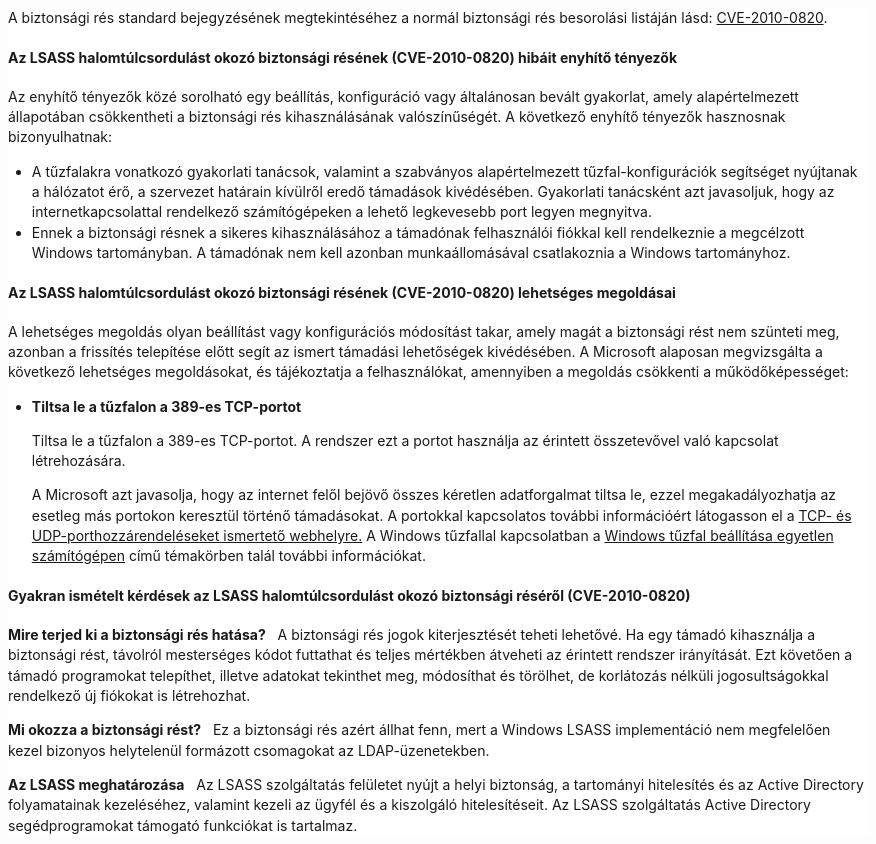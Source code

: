 A biztonsági rés standard bejegyzésének megtekintéséhez a normál biztonsági rés besorolási listáján lásd: [CVE-2010-0820](http://www.cve.mitre.org/cgi-bin/cvename.cgi?name=cve-2010-0820).

#### Az LSASS halomtúlcsordulást okozó biztonsági résének (CVE-2010-0820) hibáit enyhítő tényezők

Az enyhítő tényezők közé sorolható egy beállítás, konfiguráció vagy általánosan bevált gyakorlat, amely alapértelmezett állapotában csökkentheti a biztonsági rés kihasználásának valószínűségét. A következő enyhítő tényezők hasznosnak bizonyulhatnak:

-   A tűzfalakra vonatkozó gyakorlati tanácsok, valamint a szabványos alapértelmezett tűzfal-konfigurációk segítséget nyújtanak a hálózatot érő, a szervezet határain kívülről eredő támadások kivédésében. Gyakorlati tanácsként azt javasoljuk, hogy az internetkapcsolattal rendelkező számítógépeken a lehető legkevesebb port legyen megnyitva.
-   Ennek a biztonsági résnek a sikeres kihasználásához a támadónak felhasználói fiókkal kell rendelkeznie a megcélzott Windows tartományban. A támadónak nem kell azonban munkaállomásával csatlakoznia a Windows tartományhoz.

#### Az LSASS halomtúlcsordulást okozó biztonsági résének (CVE-2010-0820) lehetséges megoldásai

A lehetséges megoldás olyan beállítást vagy konfigurációs módosítást takar, amely magát a biztonsági rést nem szünteti meg, azonban a frissítés telepítése előtt segít az ismert támadási lehetőségek kivédésében. A Microsoft alaposan megvizsgálta a következő lehetséges megoldásokat, és tájékoztatja a felhasználókat, amennyiben a megoldás csökkenti a működőképességet:

-   **Tiltsa le a tűzfalon a 389-es TCP-portot**

    Tiltsa le a tűzfalon a 389-es TCP-portot. A rendszer ezt a portot használja az érintett összetevővel való kapcsolat létrehozására.

    A Microsoft azt javasolja, hogy az internet felől bejövő összes kéretlen adatforgalmat tiltsa le, ezzel megakadályozhatja az esetleg más portokon keresztül történő támadásokat. A portokkal kapcsolatos további információért látogasson el a [TCP- és UDP-porthozzárendeléseket ismertető webhelyre.](http://go.microsoft.com/fwlink/?linkid=21312) A Windows tűzfallal kapcsolatban a [Windows tűzfal beállítása egyetlen számítógépen](http://www.microsoft.com/technet/security/smallbusiness/prodtech/windowsxp/cfgfwall.mspx) című témakörben talál további információkat.

#### Gyakran ismételt kérdések az LSASS halomtúlcsordulást okozó biztonsági réséről (CVE-2010-0820)

**Mire terjed ki a biztonsági rés hatása?**  
A biztonsági rés jogok kiterjesztését teheti lehetővé. Ha egy támadó kihasználja a biztonsági rést, távolról mesterséges kódot futtathat és teljes mértékben átveheti az érintett rendszer irányítását. Ezt követően a támadó programokat telepíthet, illetve adatokat tekinthet meg, módosíthat és törölhet, de korlátozás nélküli jogosultságokkal rendelkező új fiókokat is létrehozhat.

**Mi okozza a biztonsági rést?**  
Ez a biztonsági rés azért állhat fenn, mert a Windows LSASS implementáció nem megfelelően kezel bizonyos helytelenül formázott csomagokat az LDAP-üzenetekben.

**Az LSASS meghatározása**  
Az LSASS szolgáltatás felületet nyújt a helyi biztonság, a tartományi hitelesítés és az Active Directory folyamatainak kezeléséhez, valamint kezeli az ügyfél és a kiszolgáló hitelesítéseit. Az LSASS szolgáltatás Active Directory segédprogramokat támogató funkciókat is tartalmaz.
